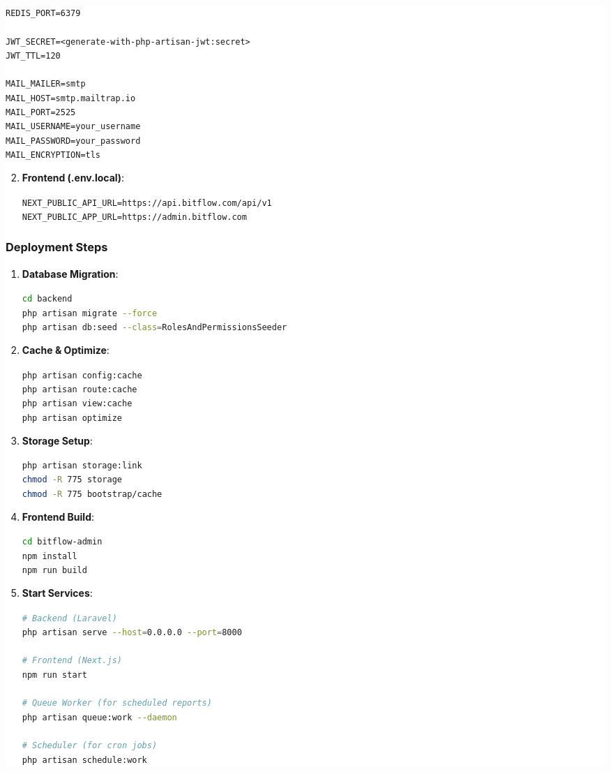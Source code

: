    ```env
   REDIS_PORT=6379
   
   JWT_SECRET=<generate-with-php-artisan-jwt:secret>
   JWT_TTL=120
   
   MAIL_MAILER=smtp
   MAIL_HOST=smtp.mailtrap.io
   MAIL_PORT=2525
   MAIL_USERNAME=your_username
   MAIL_PASSWORD=your_password
   MAIL_ENCRYPTION=tls
   ```

2. **Frontend (.env.local)**:
   ```env
   NEXT_PUBLIC_API_URL=https://api.bitflow.com/api/v1
   NEXT_PUBLIC_APP_URL=https://admin.bitflow.com
   ```

### Deployment Steps

1. **Database Migration**:
   ```bash
   cd backend
   php artisan migrate --force
   php artisan db:seed --class=RolesAndPermissionsSeeder
   ```

2. **Cache & Optimize**:
   ```bash
   php artisan config:cache
   php artisan route:cache
   php artisan view:cache
   php artisan optimize
   ```

3. **Storage Setup**:
   ```bash
   php artisan storage:link
   chmod -R 775 storage
   chmod -R 775 bootstrap/cache
   ```

4. **Frontend Build**:
   ```bash
   cd bitflow-admin
   npm install
   npm run build
   ```

5. **Start Services**:
   ```bash
   # Backend (Laravel)
   php artisan serve --host=0.0.0.0 --port=8000
   
   # Frontend (Next.js)
   npm run start
   
   # Queue Worker (for scheduled reports)
   php artisan queue:work --daemon
   
   # Scheduler (for cron jobs)
   php artisan schedule:work
   ```
